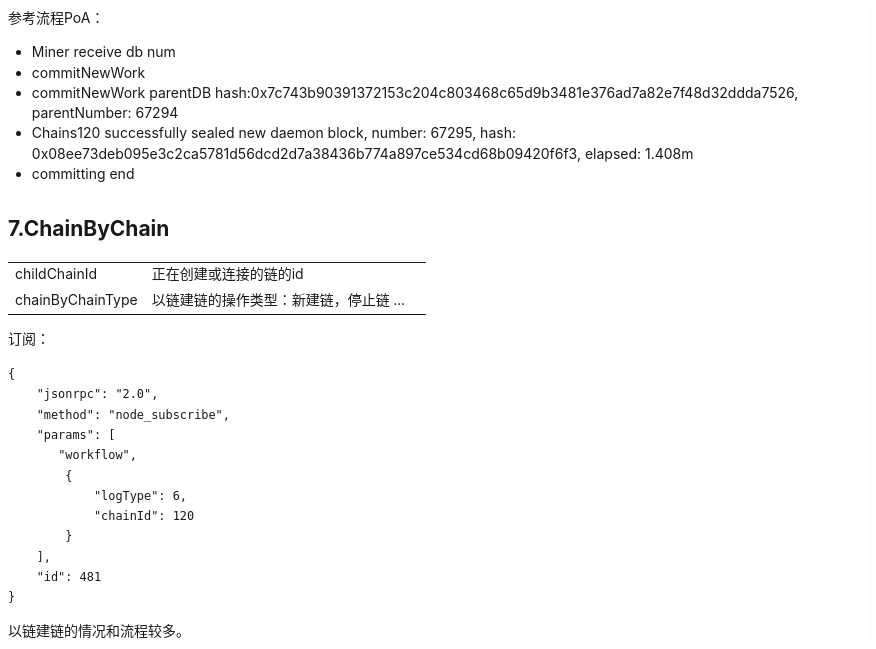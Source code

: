 
参考流程PoA：

- Miner receive db num
- commitNewWork
- commitNewWork parentDB hash:0x7c743b90391372153c204c803468c65d9b3481e376ad7a82e7f48d32ddda7526, parentNumber: 67294
- Chains120 successfully sealed new daemon block, number: 67295, hash: 0x08ee73deb095e3c2ca5781d56dcd2d7a38436b774a897ce534cd68b09420f6f3, elapsed: 1.408m
- committing end

## 7.ChainByChain

|                  |                                        |      |
| ---------------- | -------------------------------------- | ---- |
| childChainId     | 正在创建或连接的链的id                 |      |
| chainByChainType | 以链建链的操作类型：新建链，停止链 ... |      |

订阅：

```
{
    "jsonrpc": "2.0",
    "method": "node_subscribe",
    "params": [
       "workflow",
        {
            "logType": 6,
            "chainId": 120
        }
    ],
    "id": 481
}
```

以链建链的情况和流程较多。
